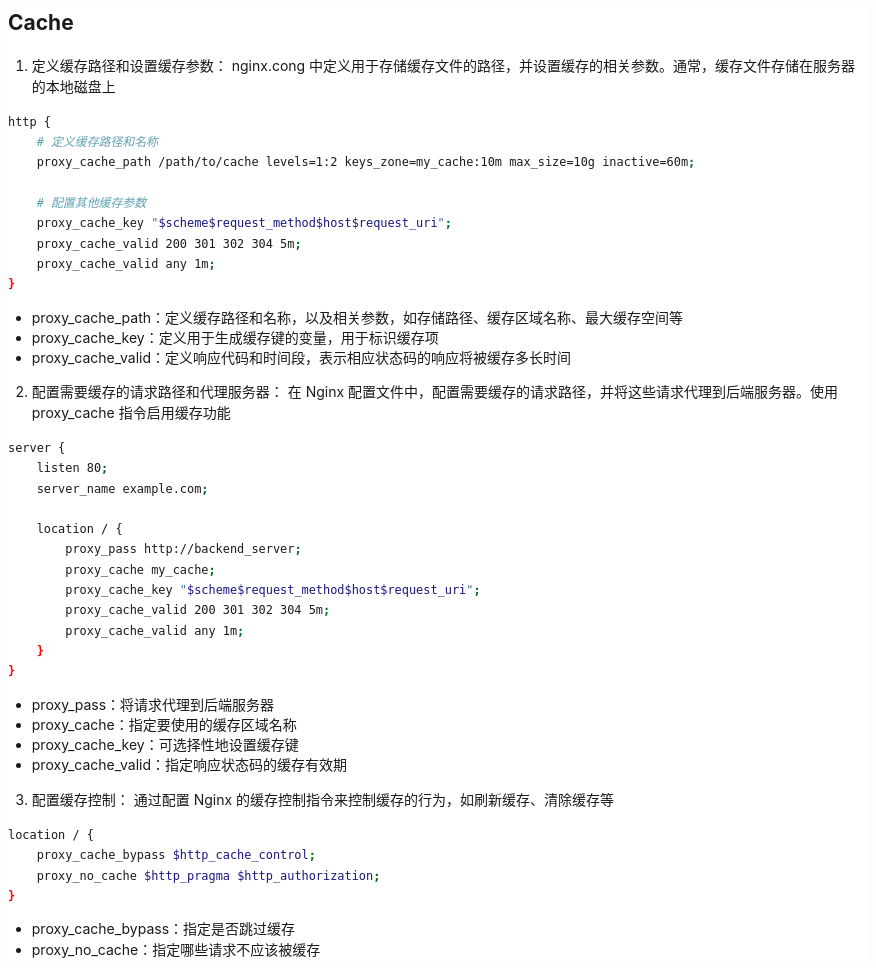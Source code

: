 ## Cache

1. 定义缓存路径和设置缓存参数：
   nginx.cong 中定义用于存储缓存文件的路径，并设置缓存的相关参数。通常，缓存文件存储在服务器的本地磁盘上

```bash
http {
    # 定义缓存路径和名称
    proxy_cache_path /path/to/cache levels=1:2 keys_zone=my_cache:10m max_size=10g inactive=60m;

    # 配置其他缓存参数
    proxy_cache_key "$scheme$request_method$host$request_uri";
    proxy_cache_valid 200 301 302 304 5m;
    proxy_cache_valid any 1m;
}
```

- proxy_cache_path：定义缓存路径和名称，以及相关参数，如存储路径、缓存区域名称、最大缓存空间等
- proxy_cache_key：定义用于生成缓存键的变量，用于标识缓存项
- proxy_cache_valid：定义响应代码和时间段，表示相应状态码的响应将被缓存多长时间

2. 配置需要缓存的请求路径和代理服务器：
   在 Nginx 配置文件中，配置需要缓存的请求路径，并将这些请求代理到后端服务器。使用 proxy_cache 指令启用缓存功能

```bash
server {
    listen 80;
    server_name example.com;

    location / {
        proxy_pass http://backend_server;
        proxy_cache my_cache;
        proxy_cache_key "$scheme$request_method$host$request_uri";
        proxy_cache_valid 200 301 302 304 5m;
        proxy_cache_valid any 1m;
    }
}
```

- proxy_pass：将请求代理到后端服务器
- proxy_cache：指定要使用的缓存区域名称
- proxy_cache_key：可选择性地设置缓存键
- proxy_cache_valid：指定响应状态码的缓存有效期

3. 配置缓存控制：
   通过配置 Nginx 的缓存控制指令来控制缓存的行为，如刷新缓存、清除缓存等

```bash
location / {
    proxy_cache_bypass $http_cache_control;
    proxy_no_cache $http_pragma $http_authorization;
}
```

- proxy_cache_bypass：指定是否跳过缓存
- proxy_no_cache：指定哪些请求不应该被缓存
